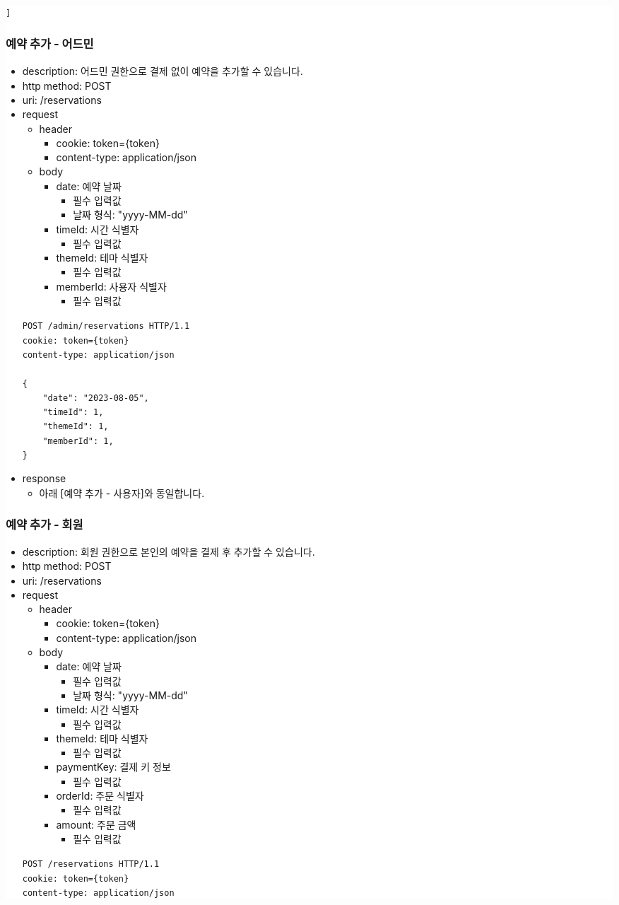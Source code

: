   ```
  ]
  ```

### 예약 추가 - 어드민
- description: 어드민 권한으로 결제 없이 예약을 추가할 수 있습니다.
- http method: POST
- uri: /reservations
- request
  - header
    - cookie: token={token}
    - content-type: application/json
  - body
    - date: 예약 날짜
      - 필수 입력값 
      - 날짜 형식: "yyyy-MM-dd"
    - timeId: 시간 식별자
      - 필수 입력값
    - themeId: 테마 식별자
      - 필수 입력값
    - memberId: 사용자 식별자
      - 필수 입력값
  ```
  POST /admin/reservations HTTP/1.1
  cookie: token={token}
  content-type: application/json
  
  {
      "date": "2023-08-05",
      "timeId": 1,
      "themeId": 1,
      "memberId": 1,
  }
  ```
- response
  - 아래 [예약 추가 - 사용자]와 동일합니다.

### 예약 추가 - 회원
- description: 회원 권한으로 본인의 예약을 결제 후 추가할 수 있습니다.
- http method: POST
- uri: /reservations
- request
  - header
    - cookie: token={token}
    - content-type: application/json
  - body
    - date: 예약 날짜
      - 필수 입력값
      - 날짜 형식: "yyyy-MM-dd"
    - timeId: 시간 식별자
      - 필수 입력값
    - themeId: 테마 식별자
      - 필수 입력값
    - paymentKey: 결제 키 정보
      - 필수 입력값
    - orderId: 주문 식별자
      - 필수 입력값
    - amount: 주문 금액
      - 필수 입력값
  ```
  POST /reservations HTTP/1.1
  cookie: token={token}
  content-type: application/json

  ```